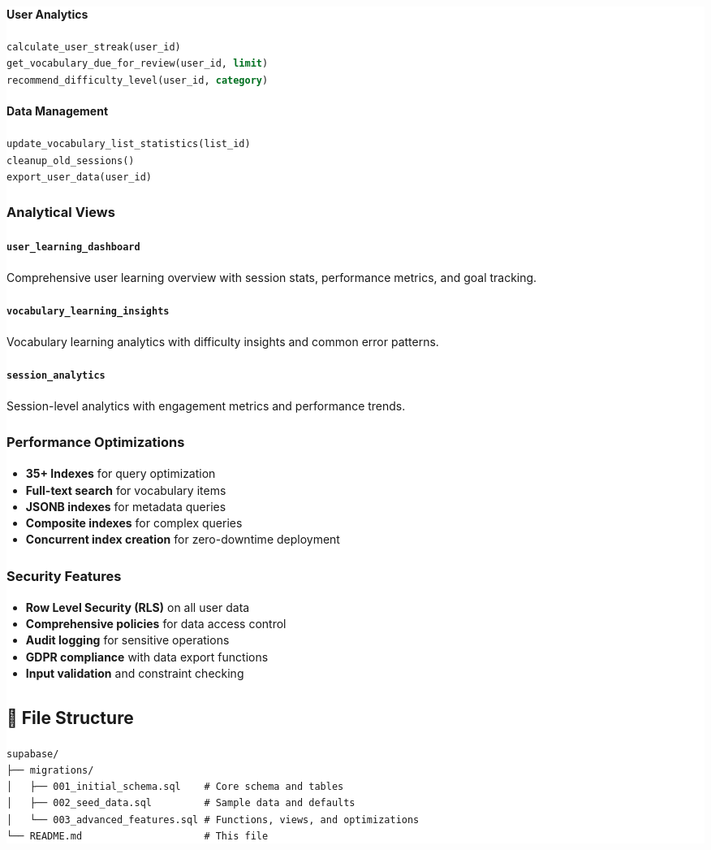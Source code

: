#### User Analytics
```sql
calculate_user_streak(user_id)
get_vocabulary_due_for_review(user_id, limit)
recommend_difficulty_level(user_id, category)
```

#### Data Management
```sql
update_vocabulary_list_statistics(list_id)
cleanup_old_sessions()
export_user_data(user_id)
```

### Analytical Views

#### `user_learning_dashboard`
Comprehensive user learning overview with session stats, performance metrics, and goal tracking.

#### `vocabulary_learning_insights`
Vocabulary learning analytics with difficulty insights and common error patterns.

#### `session_analytics`
Session-level analytics with engagement metrics and performance trends.

### Performance Optimizations

- **35+ Indexes** for query optimization
- **Full-text search** for vocabulary items
- **JSONB indexes** for metadata queries
- **Composite indexes** for complex queries
- **Concurrent index creation** for zero-downtime deployment

### Security Features

- **Row Level Security (RLS)** on all user data
- **Comprehensive policies** for data access control
- **Audit logging** for sensitive operations
- **GDPR compliance** with data export functions
- **Input validation** and constraint checking

## 📁 File Structure

```
supabase/
├── migrations/
│   ├── 001_initial_schema.sql    # Core schema and tables
│   ├── 002_seed_data.sql         # Sample data and defaults
│   └── 003_advanced_features.sql # Functions, views, and optimizations
└── README.md                     # This file
```
